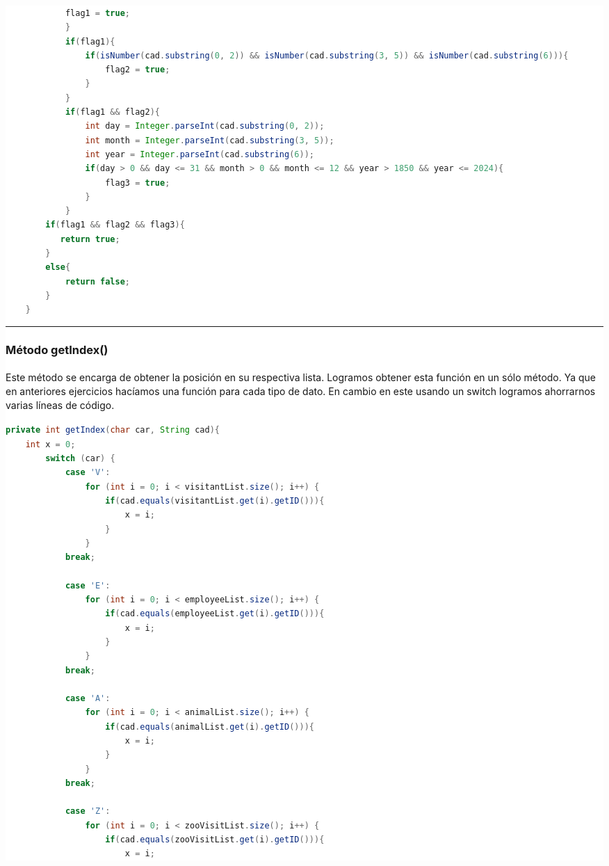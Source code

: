 ```java
            flag1 = true; 
            }   
            if(flag1){   
                if(isNumber(cad.substring(0, 2)) && isNumber(cad.substring(3, 5)) && isNumber(cad.substring(6))){
                    flag2 = true;
                }
            }
            if(flag1 && flag2){
                int day = Integer.parseInt(cad.substring(0, 2));
                int month = Integer.parseInt(cad.substring(3, 5));
                int year = Integer.parseInt(cad.substring(6));
                if(day > 0 && day <= 31 && month > 0 && month <= 12 && year > 1850 && year <= 2024){
                    flag3 = true;
                }
            }
        if(flag1 && flag2 && flag3){
           return true; 
        }
        else{
            return false;
        }
    }
```
---
### Método getIndex()
Este método se encarga de obtener la posición en su respectiva lista. Logramos obtener esta función en un sólo método. Ya que en anteriores ejercicios hacíamos una función para cada tipo de dato. En cambio en este usando un switch logramos ahorrarnos varias líneas de código.
``` java
private int getIndex(char car, String cad){    
    int x = 0;
        switch (car) {
            case 'V':
                for (int i = 0; i < visitantList.size(); i++) {
                    if(cad.equals(visitantList.get(i).getID())){
                        x = i;
                    }
                }
            break;

            case 'E':
                for (int i = 0; i < employeeList.size(); i++) {
                    if(cad.equals(employeeList.get(i).getID())){
                        x = i;
                    }
                }
            break;

            case 'A':
                for (int i = 0; i < animalList.size(); i++) {
                    if(cad.equals(animalList.get(i).getID())){
                        x = i;
                    }
                }
            break;

            case 'Z':
                for (int i = 0; i < zooVisitList.size(); i++) {
                    if(cad.equals(zooVisitList.get(i).getID())){
                        x = i;
```